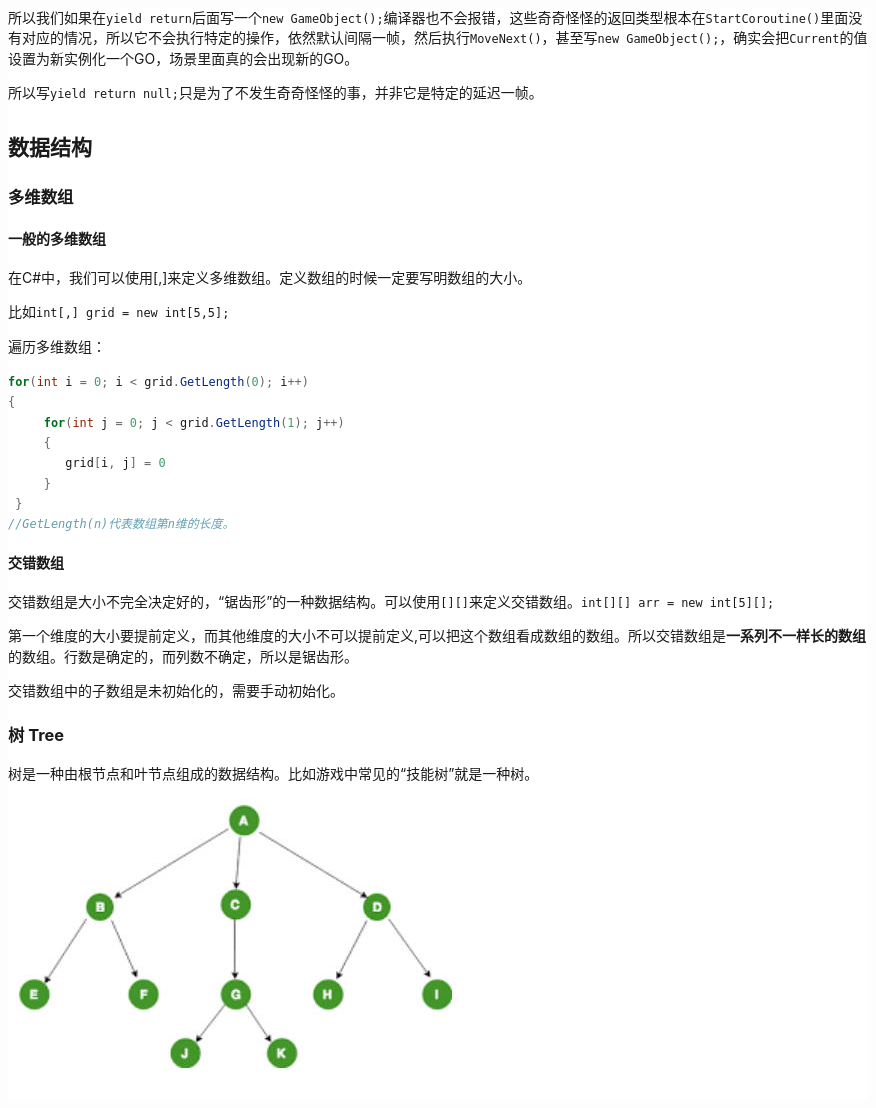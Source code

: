 所以我们如果在`yield return`后面写一个`new GameObject();`编译器也不会报错，这些奇奇怪怪的返回类型根本在`StartCoroutine()`里面没有对应的情况，所以它不会执行特定的操作，依然默认间隔一帧，然后执行`MoveNext()`，甚至写`new GameObject();`，确实会把`Current`的值设置为新实例化一个GO，场景里面真的会出现新的GO。

所以写`yield return null;`只是为了不发生奇奇怪怪的事，并非它是特定的延迟一帧。

## 数据结构

### 多维数组

#### 一般的多维数组

在C#中，我们可以使用[,]来定义多维数组。定义数组的时候一定要写明数组的大小。

比如`int[,] grid = new int[5,5];`

遍历多维数组：

```c#
for(int i = 0; i < grid.GetLength(0); i++)
{
     for(int j = 0; j < grid.GetLength(1); j++)
     {
     	grid[i, j] = 0
     } 
 }
//GetLength(n)代表数组第n维的长度。
```

#### 交错数组

交错数组是大小不完全决定好的，“锯齿形”的一种数据结构。可以使用`[][]`来定义交错数组。`int[][] arr = new int[5][];`

第一个维度的大小要提前定义，而其他维度的大小不可以提前定义,可以把这个数组看成数组的数组。所以交错数组是**一系列不一样长的数组**的数组。行数是确定的，而列数不确定，所以是锯齿形。

交错数组中的子数组是未初始化的，需要手动初始化。

### 树 Tree

树是一种由根节点和叶节点组成的数据结构。比如游戏中常见的“技能树”就是一种树。

![](./协程与数据结构_树.jpg)
